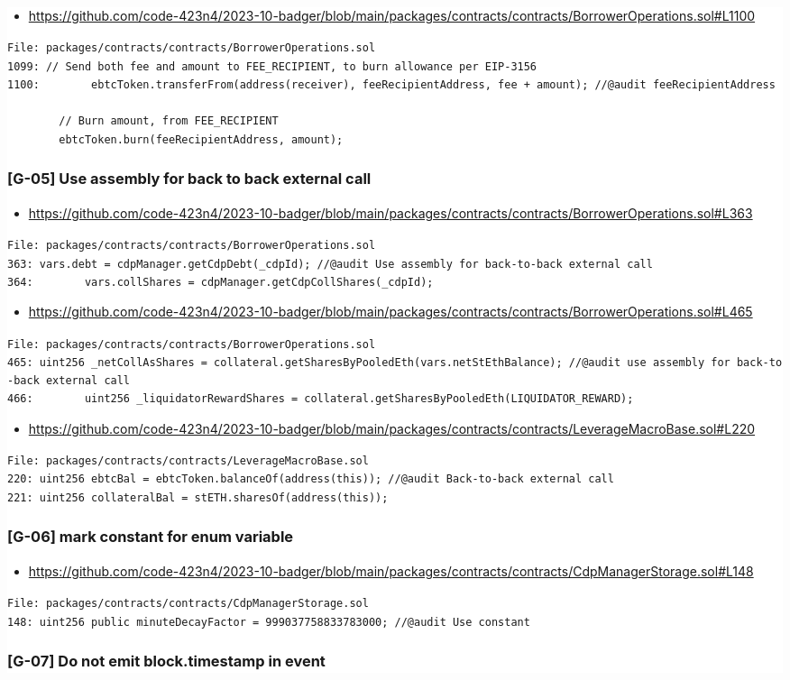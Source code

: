 
- https://github.com/code-423n4/2023-10-badger/blob/main/packages/contracts/contracts/BorrowerOperations.sol#L1100

```solidity
File: packages/contracts/contracts/BorrowerOperations.sol
1099: // Send both fee and amount to FEE_RECIPIENT, to burn allowance per EIP-3156
1100:        ebtcToken.transferFrom(address(receiver), feeRecipientAddress, fee + amount); //@audit feeRecipientAddress

        // Burn amount, from FEE_RECIPIENT
        ebtcToken.burn(feeRecipientAddress, amount);
```

### [G-05] Use assembly for back to back external call

- https://github.com/code-423n4/2023-10-badger/blob/main/packages/contracts/contracts/BorrowerOperations.sol#L363

```solidity
File: packages/contracts/contracts/BorrowerOperations.sol
363: vars.debt = cdpManager.getCdpDebt(_cdpId); //@audit Use assembly for back-to-back external call
364:        vars.collShares = cdpManager.getCdpCollShares(_cdpId);
```

- https://github.com/code-423n4/2023-10-badger/blob/main/packages/contracts/contracts/BorrowerOperations.sol#L465

```solidity
File: packages/contracts/contracts/BorrowerOperations.sol
465: uint256 _netCollAsShares = collateral.getSharesByPooledEth(vars.netStEthBalance); //@audit use assembly for back-to-back external call
466:        uint256 _liquidatorRewardShares = collateral.getSharesByPooledEth(LIQUIDATOR_REWARD);
```

- https://github.com/code-423n4/2023-10-badger/blob/main/packages/contracts/contracts/LeverageMacroBase.sol#L220

```solidity
File: packages/contracts/contracts/LeverageMacroBase.sol
220: uint256 ebtcBal = ebtcToken.balanceOf(address(this)); //@audit Back-to-back external call
221: uint256 collateralBal = stETH.sharesOf(address(this));
```

### [G-06] mark constant for enum variable

- https://github.com/code-423n4/2023-10-badger/blob/main/packages/contracts/contracts/CdpManagerStorage.sol#L148

```solidity
File: packages/contracts/contracts/CdpManagerStorage.sol
148: uint256 public minuteDecayFactor = 999037758833783000; //@audit Use constant
```

### [G-07] Do not emit block.timestamp in event
